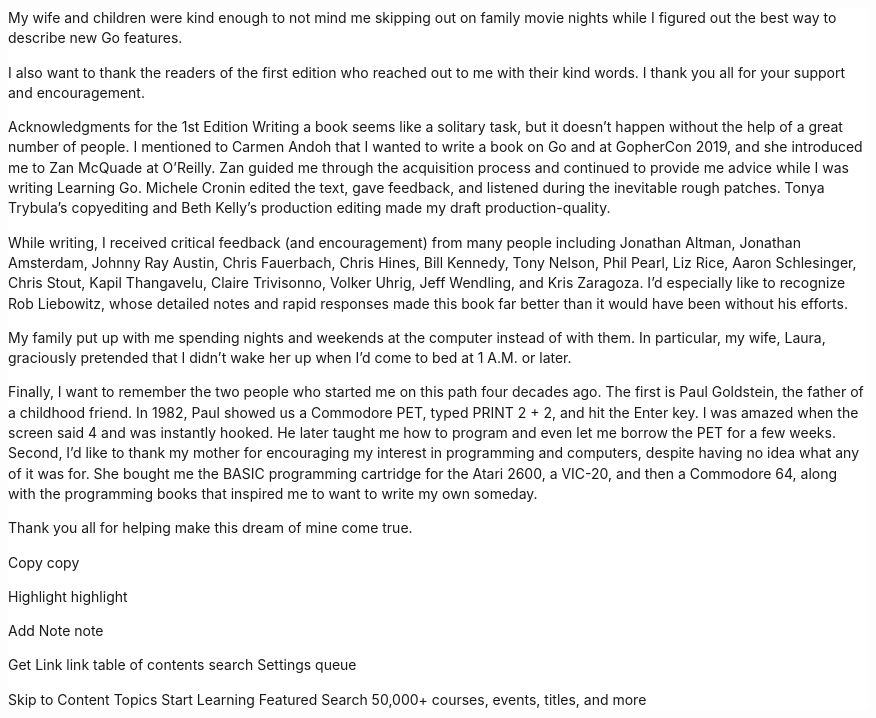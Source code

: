 My wife and children were kind enough to not mind me skipping out on family movie nights while I figured out the best way to describe new Go features.

I also want to thank the readers of the first edition who reached out to me with their kind words. I thank you all for your support and encouragement.

Acknowledgments for the 1st Edition
Writing a book seems like a solitary task, but it doesn’t happen without the help of a great number of people. I mentioned to Carmen Andoh that I wanted to write a book on Go and at GopherCon 2019, and she introduced me to Zan McQuade at O’Reilly. Zan guided me through the acquisition process and continued to provide me advice while I was writing Learning Go. Michele Cronin edited the text, gave feedback, and listened during the inevitable rough patches. Tonya Trybula’s copyediting and Beth Kelly’s production editing made my draft production-quality.

While writing, I received critical feedback (and encouragement) from many people including Jonathan Altman, Jonathan Amsterdam, Johnny Ray Austin, Chris Fauerbach, Chris Hines, Bill Kennedy, Tony Nelson, Phil Pearl, Liz Rice, Aaron Schlesinger, Chris Stout, Kapil Thangavelu, Claire Trivisonno, Volker Uhrig, Jeff Wendling, and Kris Zaragoza. I’d especially like to recognize Rob Liebowitz, whose detailed notes and rapid responses made this book far better than it would have been without his efforts.

My family put up with me spending nights and weekends at the computer instead of with them. In particular, my wife, Laura, graciously pretended that I didn’t wake her up when I’d come to bed at 1 A.M. or later.

Finally, I want to remember the two people who started me on this path four decades ago. The first is Paul Goldstein, the father of a childhood friend. In 1982, Paul showed us a Commodore PET, typed PRINT 2 + 2, and hit the Enter key. I was amazed when the screen said 4 and was instantly hooked. He later taught me how to program and even let me borrow the PET for a few weeks. Second, I’d like to thank my mother for encouraging my interest in programming and computers, despite having no idea what any of it was for. She bought me the BASIC programming cartridge for the Atari 2600, a VIC-20, and then a Commodore 64, along with the programming books that inspired me to want to write my own someday.

Thank you all for helping make this dream of mine come true.


Copy
copy

Highlight
highlight

Add Note
note

Get Link
link
table of contents
search
Settings
queue

Skip to Content
Topics
Start Learning
Featured
Search 50,000+ courses, events, titles, and more
